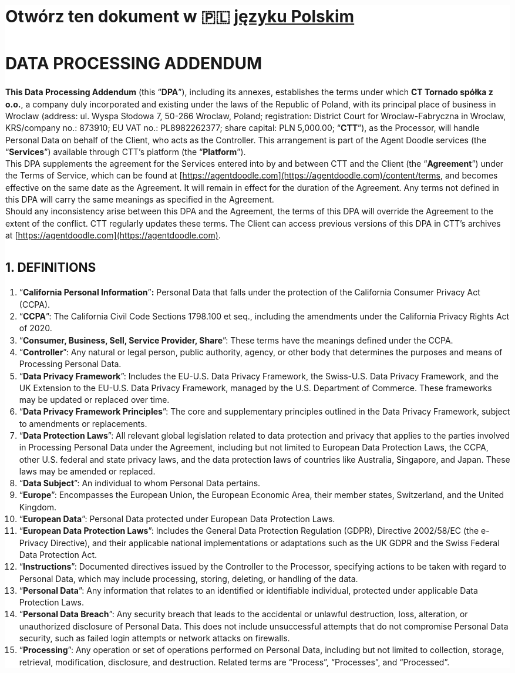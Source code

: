 # Otwórz ten dokument w 🇵🇱 [języku Polskim](/content/data-processing-pl)

# **DATA PROCESSING ADDENDUM**

**This Data Processing Addendum** (this “**DPA**”), including its annexes, establishes the terms under which **CT Tornado spółka z o.o.**, a company duly incorporated and existing under the laws of the Republic of Poland, with its principal place of business in Wroclaw (address: ul. Wyspa Słodowa 7, 50-266 Wroclaw, Poland; registration: District Court for Wroclaw-Fabryczna in Wroclaw, KRS/company no.: 873910; EU VAT no.: PL8982262377; share capital: PLN 5,000.00; “**CTT**”), as the Processor, will handle Personal Data on behalf of the Client, who acts as the Controller. This arrangement is part of the Agent Doodle services (the “**Services**”) available through CTT’s platform (the “**Platform**”).  
This DPA supplements the agreement for the Services entered into by and between CTT and the Client (the “**Agreement**”) under the Terms of Service, which can be found at [https://agentdoodle.com](https://agentdoodle.com)/content/terms, and becomes effective on the same date as the Agreement. It will remain in effect for the duration of the Agreement. Any terms not defined in this DPA will carry the same meanings as specified in the Agreement.  
Should any inconsistency arise between this DPA and the Agreement, the terms of this DPA will override the Agreement to the extent of the conflict. CTT regularly updates these terms. The Client can access previous versions of this DPA in CTT’s archives at [https://agentdoodle.com](https://agentdoodle.com).

## 1. **DEFINITIONS**  
1. “**California Personal Information**”**:** Personal Data that falls under the protection of the California Consumer Privacy Act (CCPA).  
2. “**CCPA**”: The California Civil Code Sections 1798.100 et seq., including the amendments under the California Privacy Rights Act of 2020\.  
3. “**Consumer, Business, Sell, Service Provider, Share**”: These terms have the meanings defined under the CCPA.  
4. “**Controller**”: Any natural or legal person, public authority, agency, or other body that determines the purposes and means of Processing Personal Data.  
5. “**Data Privacy Framework**”: Includes the EU-U.S. Data Privacy Framework, the Swiss-U.S. Data Privacy Framework, and the UK Extension to the EU-U.S. Data Privacy Framework, managed by the U.S. Department of Commerce. These frameworks may be updated or replaced over time.  
6. “**Data Privacy Framework Principles**”: The core and supplementary principles outlined in the Data Privacy Framework, subject to amendments or replacements.  
7. “**Data Protection Laws**”: All relevant global legislation related to data protection and privacy that applies to the parties involved in Processing Personal Data under the Agreement, including but not limited to European Data Protection Laws, the CCPA, other U.S. federal and state privacy laws, and the data protection laws of countries like Australia, Singapore, and Japan. These laws may be amended or replaced.  
8. “**Data Subject**”: An individual to whom Personal Data pertains.  
9. “**Europe**”: Encompasses the European Union, the European Economic Area, their member states, Switzerland, and the United Kingdom.  
10. “**European Data**”: Personal Data protected under European Data Protection Laws.  
11. “**European Data Protection Laws**”: Includes the General Data Protection Regulation (GDPR), Directive 2002/58/EC (the e-Privacy Directive), and their applicable national implementations or adaptations such as the UK GDPR and the Swiss Federal Data Protection Act.  
12. “**Instructions**”: Documented directives issued by the Controller to the Processor, specifying actions to be taken with regard to Personal Data, which may include processing, storing, deleting, or handling of the data.  
13. “**Personal Data**”: Any information that relates to an identified or identifiable individual, protected under applicable Data Protection Laws.  
14. “**Personal Data Breach**”: Any security breach that leads to the accidental or unlawful destruction, loss, alteration, or unauthorized disclosure of Personal Data. This does not include unsuccessful attempts that do not compromise Personal Data security, such as failed login attempts or network attacks on firewalls.  
15. “**Processing**”: Any operation or set of operations performed on Personal Data, including but not limited to collection, storage, retrieval, modification, disclosure, and destruction. Related terms are “Process”, “Processes”, and “Processed”.  